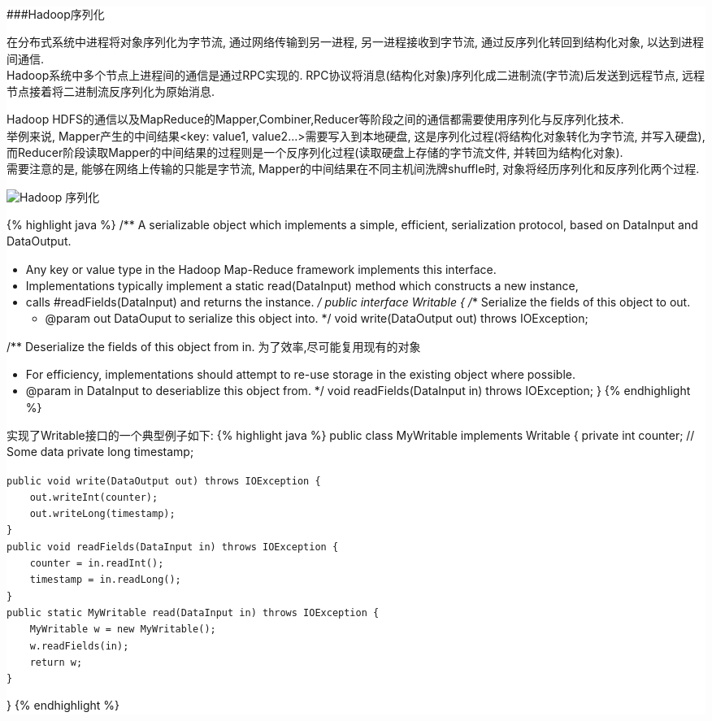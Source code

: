 
###Hadoop序列化

在分布式系统中进程将对象序列化为字节流, 通过网络传输到另一进程, 另一进程接收到字节流, 通过反序列化转回到结构化对象, 以达到进程间通信.  
Hadoop系统中多个节点上进程间的通信是通过RPC实现的. RPC协议将消息(结构化对象)序列化成二进制流(字节流)后发送到远程节点, 远程节点接着将二进制流反序列化为原始消息.  


Hadoop HDFS的通信以及MapReduce的Mapper,Combiner,Reducer等阶段之间的通信都需要使用序列化与反序列化技术.   
举例来说, Mapper产生的中间结果<key: value1, value2...>需要写入到本地硬盘, 这是序列化过程(将结构化对象转化为字节流, 并写入硬盘),   
而Reducer阶段读取Mapper的中间结果的过程则是一个反序列化过程(读取硬盘上存储的字节流文件, 并转回为结构化对象).   
需要注意的是, 能够在网络上传输的只能是字节流, Mapper的中间结果在不同主机间洗牌shuffle时, 对象将经历序列化和反序列化两个过程.  

![Hadoop 序列化](https://bbd7kw.blu.livefilestore.com/y2pv18wN8Vvt4o-Isvx_B3fIRqAhQhAChOOlE7WhJTS8NrJh5eOGfhniaJDt19fQig0B67AECKRxtU-2ubddYnt3gJ41yednRm0scry-2a_aaftD4hZ_NL7gTasP5eNDRJJ/1-Writable.png?psid=1)

{% highlight java %}
/** A serializable object which implements a simple, efficient, serialization protocol, based on DataInput and DataOutput.
 * Any key or value type in the Hadoop Map-Reduce framework implements this interface. 
 * Implementations typically implement a static read(DataInput) method which constructs a new instance,  
 * calls #readFields(DataInput) and returns the instance. */
public interface Writable {
  /** Serialize the fields of this object to out.
   * @param out DataOuput to serialize this object into. */
  void write(DataOutput out) throws IOException;

  /** Deserialize the fields of this object from in.  为了效率,尽可能复用现有的对象 
   * For efficiency, implementations should attempt to re-use storage in the existing object where possible.
   * @param in DataInput to deseriablize this object from. */
  void readFields(DataInput in) throws IOException;
}
{% endhighlight %}

实现了Writable接口的一个典型例子如下:
{% highlight java %}
public class MyWritable implements Writable {
	private int counter; // Some data
	private long timestamp;

	public void write(DataOutput out) throws IOException {
		out.writeInt(counter);
		out.writeLong(timestamp);
	}
	public void readFields(DataInput in) throws IOException {
		counter = in.readInt();
		timestamp = in.readLong();
	}
	public static MyWritable read(DataInput in) throws IOException {
		MyWritable w = new MyWritable();
		w.readFields(in);
		return w;
	}
}
{% endhighlight %} 
